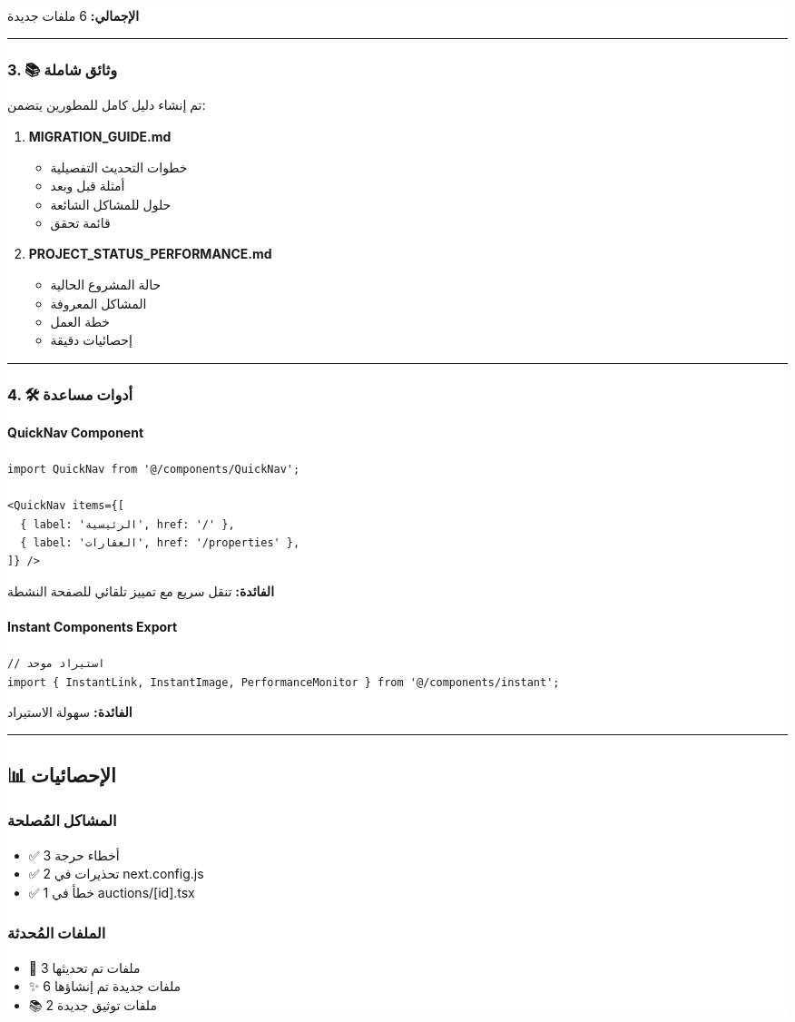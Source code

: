 **الإجمالي:** 6 ملفات جديدة

---

### 3. 📚 وثائق شاملة

تم إنشاء دليل كامل للمطورين يتضمن:

1. **MIGRATION_GUIDE.md**
   - خطوات التحديث التفصيلية
   - أمثلة قبل وبعد
   - حلول للمشاكل الشائعة
   - قائمة تحقق

2. **PROJECT_STATUS_PERFORMANCE.md**
   - حالة المشروع الحالية
   - المشاكل المعروفة
   - خطة العمل
   - إحصائيات دقيقة

---

### 4. 🛠️ أدوات مساعدة

#### QuickNav Component
```tsx
import QuickNav from '@/components/QuickNav';

<QuickNav items={[
  { label: 'الرئيسية', href: '/' },
  { label: 'العقارات', href: '/properties' },
]} />
```

**الفائدة:** تنقل سريع مع تمييز تلقائي للصفحة النشطة

#### Instant Components Export
```tsx
// استيراد موحد
import { InstantLink, InstantImage, PerformanceMonitor } from '@/components/instant';
```

**الفائدة:** سهولة الاستيراد

---

## 📊 الإحصائيات

### المشاكل المُصلحة
- ✅ 3 أخطاء حرجة
- ✅ 2 تحذيرات في next.config.js
- ✅ 1 خطأ في auctions/[id].tsx

### الملفات المُحدثة
- 🔧 3 ملفات تم تحديثها
- ✨ 6 ملفات جديدة تم إنشاؤها
- 📚 2 ملفات توثيق جديدة
